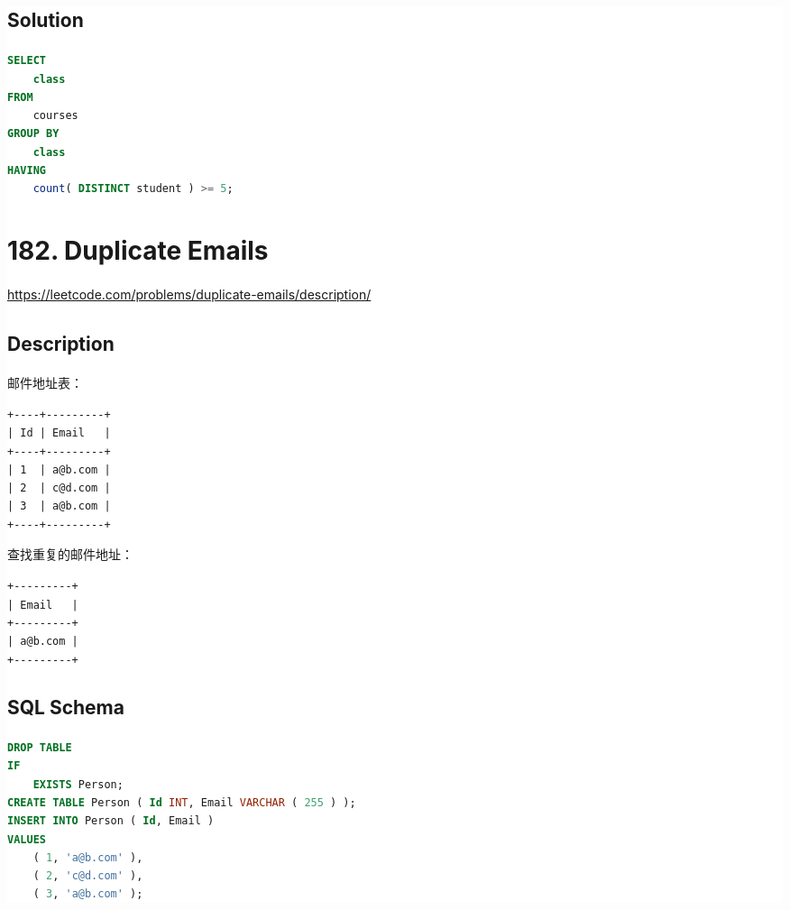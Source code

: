 ```sql
```

## Solution

```sql
SELECT
    class
FROM
    courses
GROUP BY
    class
HAVING
    count( DISTINCT student ) >= 5;
```

# 182. Duplicate Emails

https://leetcode.com/problems/duplicate-emails/description/

## Description

邮件地址表：

```html
+----+---------+
| Id | Email   |
+----+---------+
| 1  | a@b.com |
| 2  | c@d.com |
| 3  | a@b.com |
+----+---------+
```

查找重复的邮件地址：

```html
+---------+
| Email   |
+---------+
| a@b.com |
+---------+
```

## SQL Schema

```sql
DROP TABLE
IF
    EXISTS Person;
CREATE TABLE Person ( Id INT, Email VARCHAR ( 255 ) );
INSERT INTO Person ( Id, Email )
VALUES
    ( 1, 'a@b.com' ),
    ( 2, 'c@d.com' ),
    ( 3, 'a@b.com' );
```
